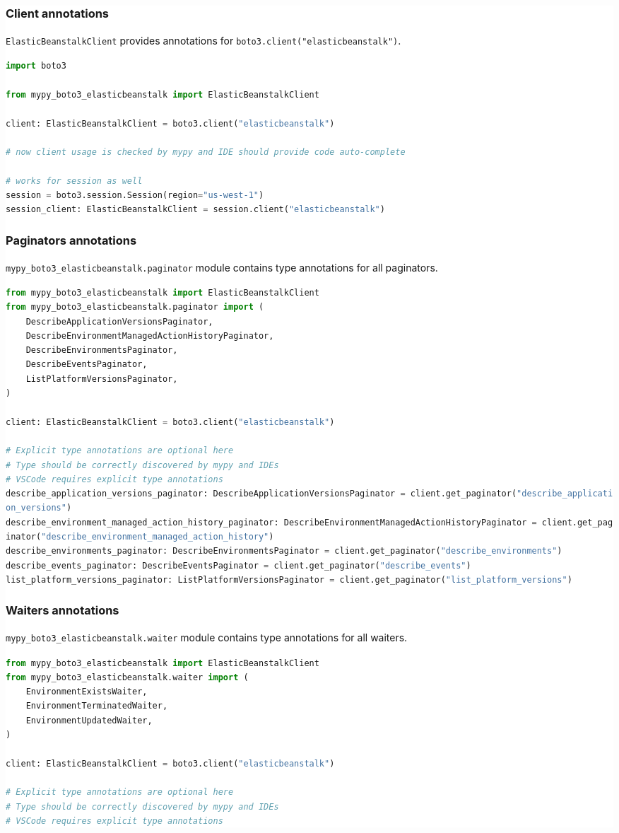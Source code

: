 ### Client annotations

`ElasticBeanstalkClient` provides annotations for `boto3.client("elasticbeanstalk")`.

```python
import boto3

from mypy_boto3_elasticbeanstalk import ElasticBeanstalkClient

client: ElasticBeanstalkClient = boto3.client("elasticbeanstalk")

# now client usage is checked by mypy and IDE should provide code auto-complete

# works for session as well
session = boto3.session.Session(region="us-west-1")
session_client: ElasticBeanstalkClient = session.client("elasticbeanstalk")
```

### Paginators annotations

`mypy_boto3_elasticbeanstalk.paginator` module contains type annotations for all paginators.

```python
from mypy_boto3_elasticbeanstalk import ElasticBeanstalkClient
from mypy_boto3_elasticbeanstalk.paginator import (
    DescribeApplicationVersionsPaginator,
    DescribeEnvironmentManagedActionHistoryPaginator,
    DescribeEnvironmentsPaginator,
    DescribeEventsPaginator,
    ListPlatformVersionsPaginator,
)

client: ElasticBeanstalkClient = boto3.client("elasticbeanstalk")

# Explicit type annotations are optional here
# Type should be correctly discovered by mypy and IDEs
# VSCode requires explicit type annotations
describe_application_versions_paginator: DescribeApplicationVersionsPaginator = client.get_paginator("describe_application_versions")
describe_environment_managed_action_history_paginator: DescribeEnvironmentManagedActionHistoryPaginator = client.get_paginator("describe_environment_managed_action_history")
describe_environments_paginator: DescribeEnvironmentsPaginator = client.get_paginator("describe_environments")
describe_events_paginator: DescribeEventsPaginator = client.get_paginator("describe_events")
list_platform_versions_paginator: ListPlatformVersionsPaginator = client.get_paginator("list_platform_versions")
```


### Waiters annotations

`mypy_boto3_elasticbeanstalk.waiter` module contains type annotations for all waiters.

```python
from mypy_boto3_elasticbeanstalk import ElasticBeanstalkClient
from mypy_boto3_elasticbeanstalk.waiter import (
    EnvironmentExistsWaiter,
    EnvironmentTerminatedWaiter,
    EnvironmentUpdatedWaiter,
)

client: ElasticBeanstalkClient = boto3.client("elasticbeanstalk")

# Explicit type annotations are optional here
# Type should be correctly discovered by mypy and IDEs
# VSCode requires explicit type annotations
```